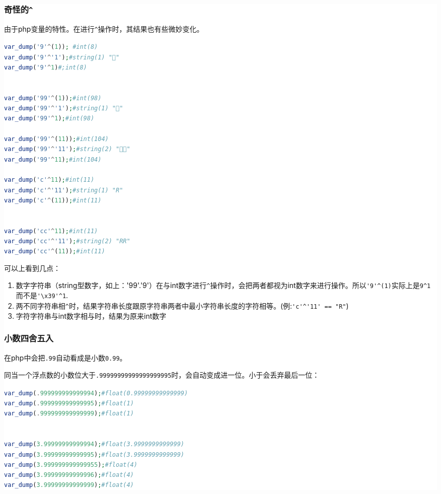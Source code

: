 

### 奇怪的`^`

由于php变量的特性。在进行`^`操作时，其结果也有些微妙变化。

```php
var_dump('9'^(1)); #int(8)
var_dump('9'^'1');#string(1) ""
var_dump('9'^1)#;int(8)

    
var_dump('99'^(1));#int(98)
var_dump('99'^'1');#string(1) ""
var_dump('99'^1);#int(98)

var_dump('99'^(11));#int(104)
var_dump('99'^'11');#string(2) ""
var_dump('99'^11);#int(104)

var_dump('c'^11);#int(11)
var_dump('c'^'11');#string(1) "R"
var_dump('c'^(11));#int(11)


var_dump('cc'^11);#int(11)
var_dump('cc'^'11');#string(2) "RR"
var_dump('cc'^(11));#int(11)
```

可以上看到几点：

1. 数字字符串（string型数字，如上：'99'.'9'）在与int数字进行`^`操作时，会把两者都视为int数字来进行操作。所以`'9'^(1)`实际上是`9^1`而不是`'\x39'^1`.
2. 两不同字符串相`^`时，结果字符串长度跟原字符串两者中最小字符串长度的字符相等。(例:`'c'^'11' == "R"`)
3. 字符字符串与int数字相与时，结果为原来int数字

### 小数四舍五入

在php中会把`.99`自动看成是小数`0.99`。

同当一个浮点数的小数位大于`.99999999999999999995`时，会自动变成进一位。小于会丢弃最后一位：

```PHP
var_dump(.999999999999994);#float(0.99999999999999)
var_dump(.999999999999995);#float(1)
var_dump(.999999999999999);#float(1)


var_dump(3.99999999999994);#float(3.9999999999999)
var_dump(3.99999999999995);#float(3.9999999999999)
var_dump(3.999999999999955);#float(4)
var_dump(3.99999999999996);#float(4)
var_dump(3.99999999999999);#float(4)

```
